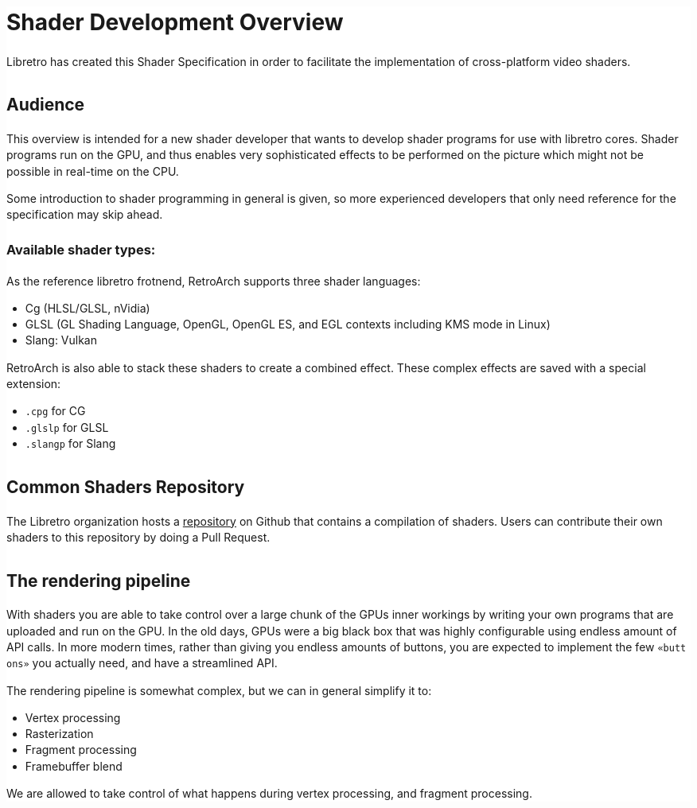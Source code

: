 # Shader Development Overview
Libretro has created this Shader Specification in order to facilitate the implementation of cross-platform video shaders.

## Audience
This overview is intended for a new shader developer that wants to develop shader programs for use with libretro cores. Shader programs run on the GPU, and thus enables very sophisticated effects to be performed on the picture which might not be possible in real-time on the CPU.

Some introduction to shader programming in general is given, so more experienced developers that only need reference for the specification may skip ahead.


### Available shader types:

As the reference libretro frotnend, RetroArch supports three shader languages:

- Cg (HLSL/GLSL, nVidia)
- GLSL (GL Shading Language, OpenGL, OpenGL ES, and EGL contexts including KMS mode in Linux)
- Slang: Vulkan

RetroArch is also able to stack these shaders to create a combined effect. These complex effects are saved with a special extension:

 - `.cpg` for CG
 - `.glslp` for GLSL
 - `.slangp` for Slang


## Common Shaders Repository

The Libretro organization hosts a [repository](https://github.com/libretro/common-shaders) on Github that contains a compilation of shaders. Users can contribute their own shaders to this repository by doing a Pull Request.


## The rendering pipeline

With shaders you are able to take control over a large chunk of the GPUs inner workings by writing your own programs that are uploaded and run on the GPU. In the old days, GPUs were a big black box that was highly configurable using endless amount of API calls. In more modern times, rather than giving you endless amounts of buttons, you are expected to implement the few `«buttons»` you actually need, and have a streamlined API.

The rendering pipeline is somewhat complex, but we can in general simplify
it to:

- Vertex processing
- Rasterization
- Fragment processing
- Framebuffer blend

We are allowed to take control of what happens during vertex processing, and fragment processing.
